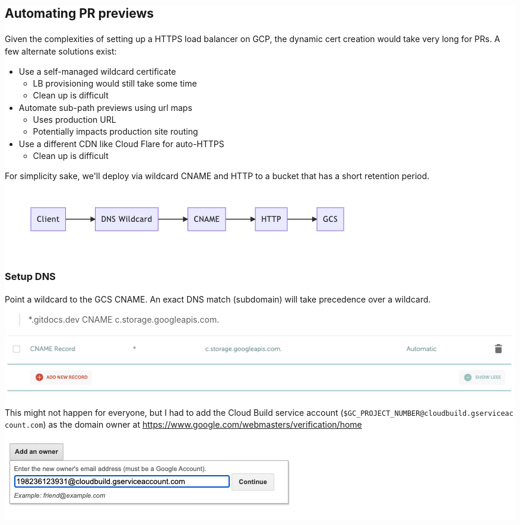 ## Automating PR previews

Given the complexities of setting up a HTTPS load balancer on GCP, the dynamic cert creation would take very long for PRs. A few alternate solutions exist:

* Use a self-managed wildcard certificate
    * LB provisioning would still take some time
    * Clean up is difficult
* Automate sub-path previews using url maps
    * Uses production URL
    * Potentially impacts production site routing
* Use a different CDN like Cloud Flare for auto-HTTPS
    * Clean up is difficult

For simplicity sake, we'll deploy via wildcard CNAME and HTTP to a bucket that has a short retention period.

![](docs/pics/pr-cname-flow.png)


### Setup DNS

Point a wildcard to the GCS CNAME. An exact DNS match (subdomain) will take precedence over a wildcard.

> \*.gitdocs.dev CNAME c.storage.googleapis.com.

![](docs/pics/dns-cname.png)

This might not happen for everyone, but I had to add the Cloud Build service account (`$GC_PROJECT_NUMBER@cloudbuild.gserviceaccount.com`) as the domain owner at https://www.google.com/webmasters/verification/home

![](docs/pics/domain-owner.png)
